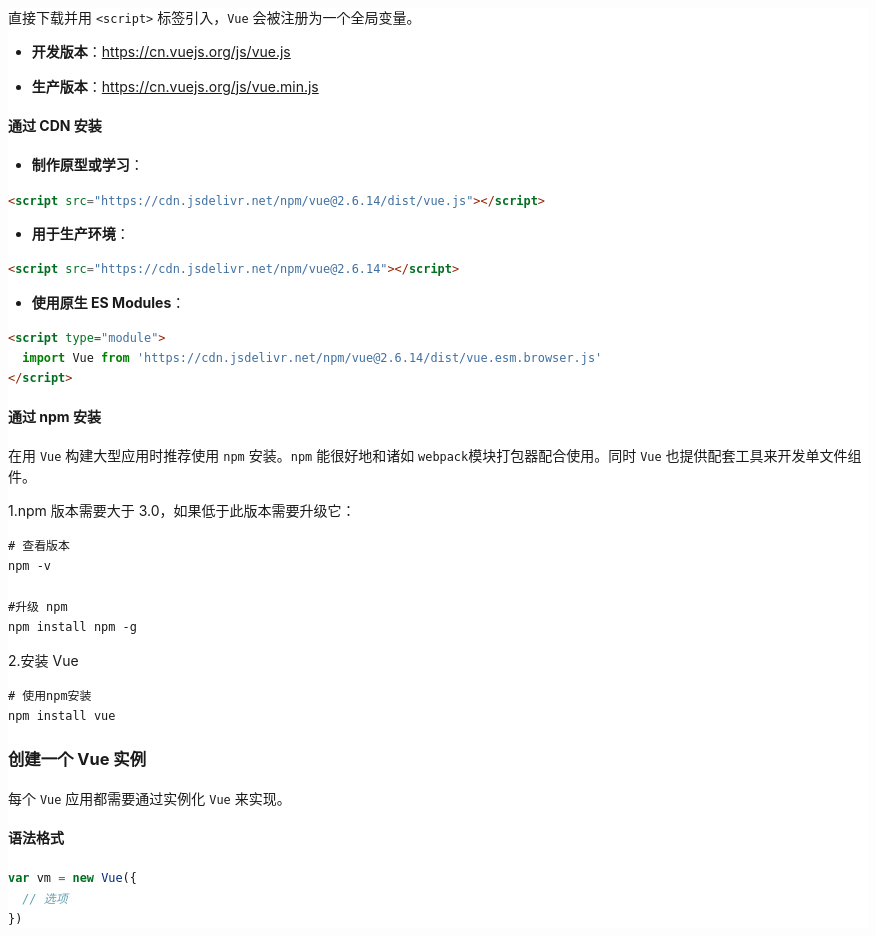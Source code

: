 直接下载并用 `<script>` 标签引入，`Vue` 会被注册为一个全局变量。

- **开发版本**：https://cn.vuejs.org/js/vue.js

- **生产版本**：https://cn.vuejs.org/js/vue.min.js

#### 通过 CDN 安装

- **制作原型或学习**：

```html
<script src="https://cdn.jsdelivr.net/npm/vue@2.6.14/dist/vue.js"></script>
```

- **用于生产环境**：

```html
<script src="https://cdn.jsdelivr.net/npm/vue@2.6.14"></script>
```

- **使用原生 ES Modules**：

```html
<script type="module">
  import Vue from 'https://cdn.jsdelivr.net/npm/vue@2.6.14/dist/vue.esm.browser.js'
</script>
```

#### 通过 npm 安装

 在用 `Vue` 构建大型应用时推荐使用 `npm` 安装。`npm` 能很好地和诸如 `webpack`模块打包器配合使用。同时 `Vue` 也提供配套工具来开发单文件组件。

1.npm 版本需要大于 3.0，如果低于此版本需要升级它：

```shell
# 查看版本
npm -v

#升级 npm
npm install npm -g
```

2.安装 Vue

```shell
# 使用npm安装
npm install vue
```

### 创建一个 Vue 实例

每个 `Vue` 应用都需要通过实例化 `Vue` 来实现。

#### 语法格式

```javascript
var vm = new Vue({
  // 选项
})
```
